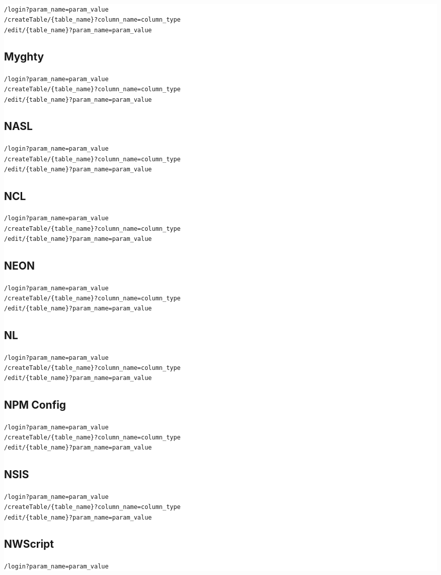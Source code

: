 ```Mustache
/login?param_name=param_value
/createTable/{table_name}?column_name=column_type
/edit/{table_name}?param_name=param_value

```
## Myghty
```Myghty
/login?param_name=param_value
/createTable/{table_name}?column_name=column_type
/edit/{table_name}?param_name=param_value

```
## NASL
```NASL
/login?param_name=param_value
/createTable/{table_name}?column_name=column_type
/edit/{table_name}?param_name=param_value

```
## NCL
```NCL
/login?param_name=param_value
/createTable/{table_name}?column_name=column_type
/edit/{table_name}?param_name=param_value

```
## NEON
```NEON
/login?param_name=param_value
/createTable/{table_name}?column_name=column_type
/edit/{table_name}?param_name=param_value

```
## NL
```NL
/login?param_name=param_value
/createTable/{table_name}?column_name=column_type
/edit/{table_name}?param_name=param_value

```
## NPM Config
```NPM Config
/login?param_name=param_value
/createTable/{table_name}?column_name=column_type
/edit/{table_name}?param_name=param_value

```
## NSIS
```NSIS
/login?param_name=param_value
/createTable/{table_name}?column_name=column_type
/edit/{table_name}?param_name=param_value

```
## NWScript
```NWScript
/login?param_name=param_value
```